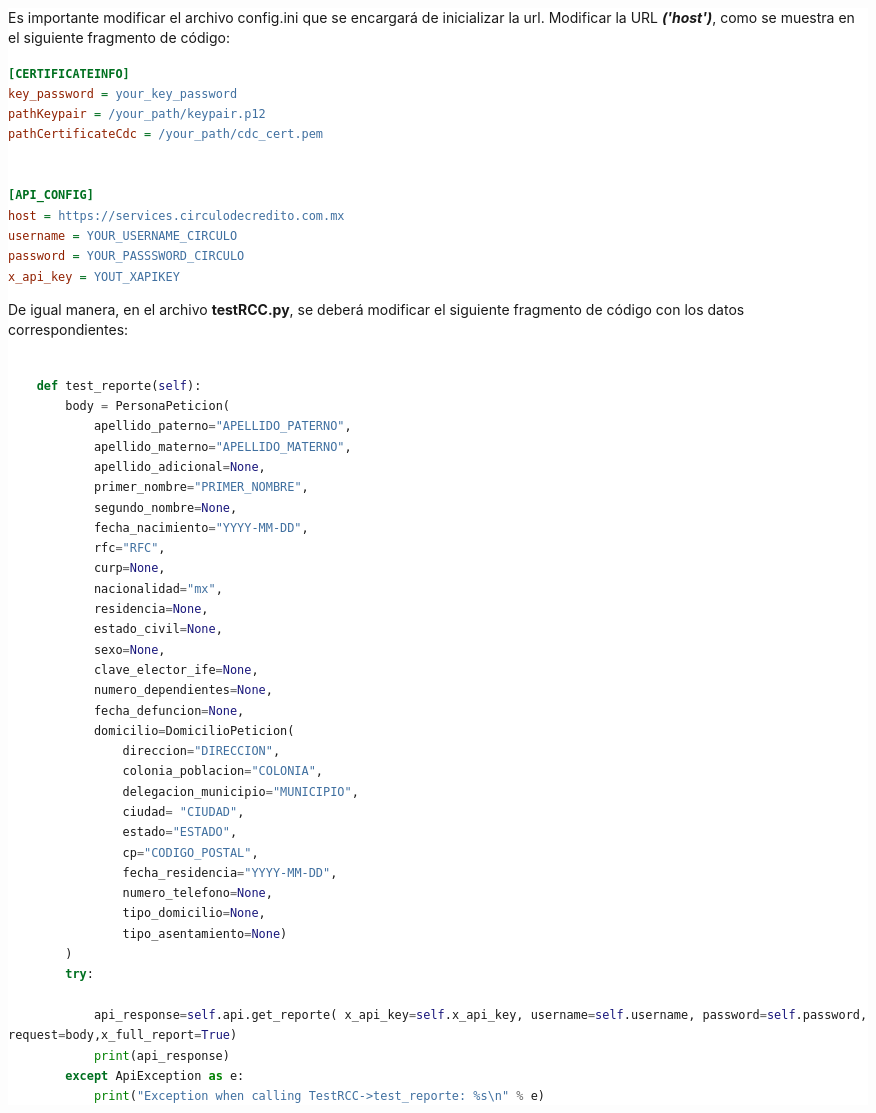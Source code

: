 Es importante modificar el archivo config.ini que se encargará de inicializar la url. Modificar la URL ***('host')***, como se muestra en el siguiente fragmento de código:

```ini
[CERTIFICATEINFO]
key_password = your_key_password
pathKeypair = /your_path/keypair.p12
pathCertificateCdc = /your_path/cdc_cert.pem


[API_CONFIG]
host = https://services.circulodecredito.com.mx
username = YOUR_USERNAME_CIRCULO
password = YOUR_PASSSWORD_CIRCULO
x_api_key = YOUT_XAPIKEY
```

De igual manera, en el archivo **testRCC.py**, se deberá modificar el siguiente fragmento de código con los datos correspondientes:

```python
 
    def test_reporte(self):
        body = PersonaPeticion(
            apellido_paterno="APELLIDO_PATERNO",
            apellido_materno="APELLIDO_MATERNO",
            apellido_adicional=None,
            primer_nombre="PRIMER_NOMBRE",
            segundo_nombre=None,
            fecha_nacimiento="YYYY-MM-DD",
            rfc="RFC",
            curp=None,
            nacionalidad="mx",
            residencia=None,
            estado_civil=None,
            sexo=None,
            clave_elector_ife=None,
            numero_dependientes=None,
            fecha_defuncion=None,
            domicilio=DomicilioPeticion( 
                direccion="DIRECCION",
                colonia_poblacion="COLONIA", 
                delegacion_municipio="MUNICIPIO", 
                ciudad= "CIUDAD", 
                estado="ESTADO", 
                cp="CODIGO_POSTAL", 
                fecha_residencia="YYYY-MM-DD", 
                numero_telefono=None, 
                tipo_domicilio=None, 
                tipo_asentamiento=None)
        )
        try:
   
            api_response=self.api.get_reporte( x_api_key=self.x_api_key, username=self.username, password=self.password, request=body,x_full_report=True)
            print(api_response)
        except ApiException as e:
            print("Exception when calling TestRCC->test_reporte: %s\n" % e)

```


[1]: https://getcomposer.org/doc/00-intro.md#installation-linux-unix-macos